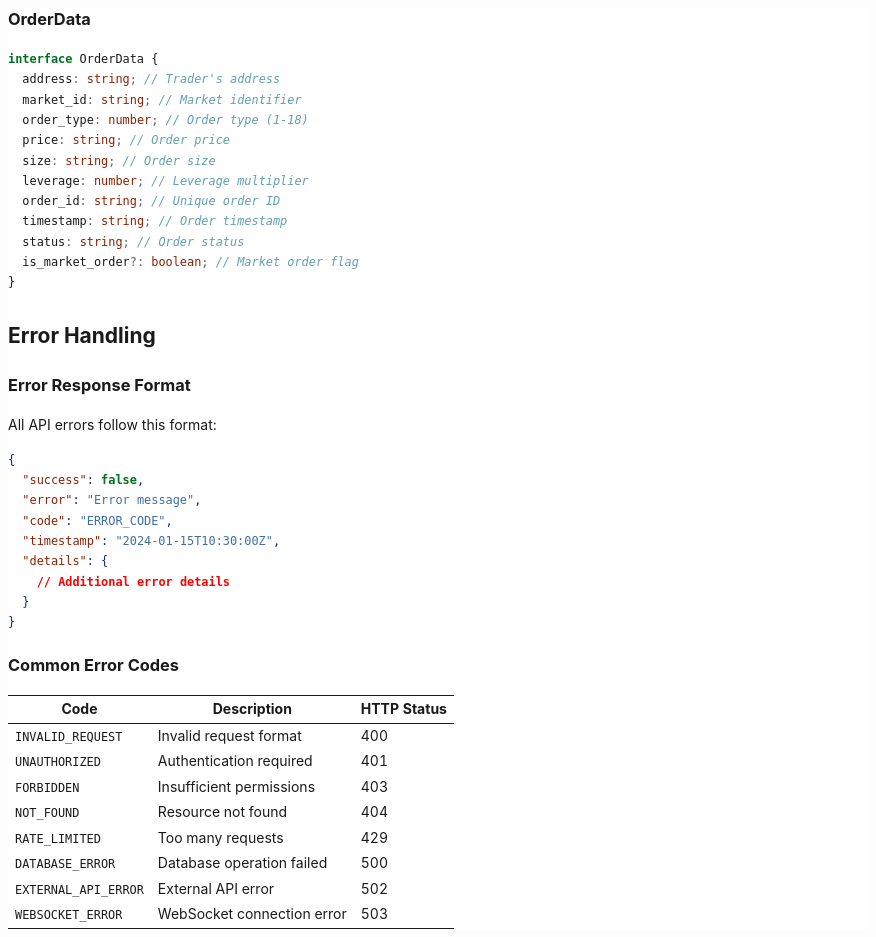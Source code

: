 ### OrderData

```typescript
interface OrderData {
  address: string; // Trader's address
  market_id: string; // Market identifier
  order_type: number; // Order type (1-18)
  price: string; // Order price
  size: string; // Order size
  leverage: number; // Leverage multiplier
  order_id: string; // Unique order ID
  timestamp: string; // Order timestamp
  status: string; // Order status
  is_market_order?: boolean; // Market order flag
}
```

## Error Handling

### Error Response Format

All API errors follow this format:

```json
{
  "success": false,
  "error": "Error message",
  "code": "ERROR_CODE",
  "timestamp": "2024-01-15T10:30:00Z",
  "details": {
    // Additional error details
  }
}
```

### Common Error Codes

| Code                 | Description                | HTTP Status |
| -------------------- | -------------------------- | ----------- |
| `INVALID_REQUEST`    | Invalid request format     | 400         |
| `UNAUTHORIZED`       | Authentication required    | 401         |
| `FORBIDDEN`          | Insufficient permissions   | 403         |
| `NOT_FOUND`          | Resource not found         | 404         |
| `RATE_LIMITED`       | Too many requests          | 429         |
| `DATABASE_ERROR`     | Database operation failed  | 500         |
| `EXTERNAL_API_ERROR` | External API error         | 502         |
| `WEBSOCKET_ERROR`    | WebSocket connection error | 503         |
